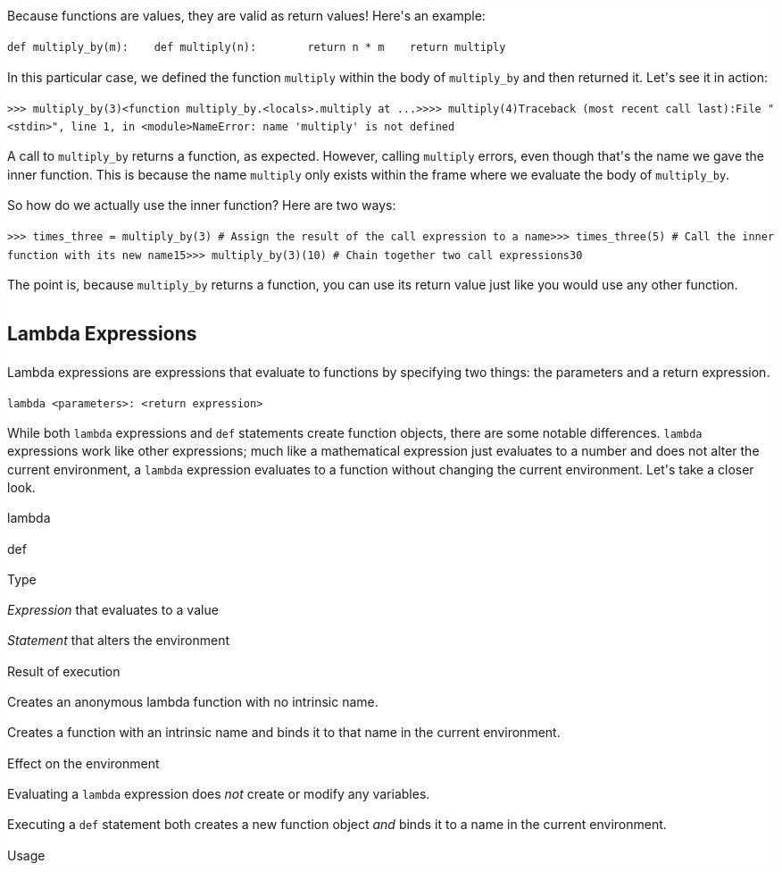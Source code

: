 Because functions are values, they are valid as return values! Here's an example:

    def multiply_by(m):    def multiply(n):        return n * m    return multiply

In this particular case, we defined the function `multiply` within the body of `multiply_by` and then returned it. Let's see it in action:

    >>> multiply_by(3)<function multiply_by.<locals>.multiply at ...>>>> multiply(4)Traceback (most recent call last):File "<stdin>", line 1, in <module>NameError: name 'multiply' is not defined

A call to `multiply_by` returns a function, as expected. However, calling `multiply` errors, even though that's the name we gave the inner function. This is because the name `multiply` only exists within the frame where we evaluate the body of `multiply_by`.

So how do we actually use the inner function? Here are two ways:

    >>> times_three = multiply_by(3) # Assign the result of the call expression to a name>>> times_three(5) # Call the inner function with its new name15>>> multiply_by(3)(10) # Chain together two call expressions30

The point is, because `multiply_by` returns a function, you can use its return value just like you would use any other function.

Lambda Expressions[​](https://www.learncs.site/docs/curriculum-resource/cs61a/lab/lab01#lambda-expressions "Direct link to Lambda Expressions")
-----------------------------------------------------------------------------------------------------------------------------------------------

Lambda expressions are expressions that evaluate to functions by specifying two things: the parameters and a return expression.

    lambda <parameters>: <return expression>

While both `lambda` expressions and `def` statements create function objects, there are some notable differences. `lambda` expressions work like other expressions; much like a mathematical expression just evaluates to a number and does not alter the current environment, a `lambda` expression evaluates to a function without changing the current environment. Let's take a closer look.

lambda

def

Type

_Expression_ that evaluates to a value

_Statement_ that alters the environment

Result of execution

Creates an anonymous lambda function with no intrinsic name.

Creates a function with an intrinsic name and binds it to that name in the current environment.

Effect on the environment

Evaluating a `lambda` expression does _not_ create or modify any variables.

Executing a `def` statement both creates a new function object _and_ binds it to a name in the current environment.

Usage
